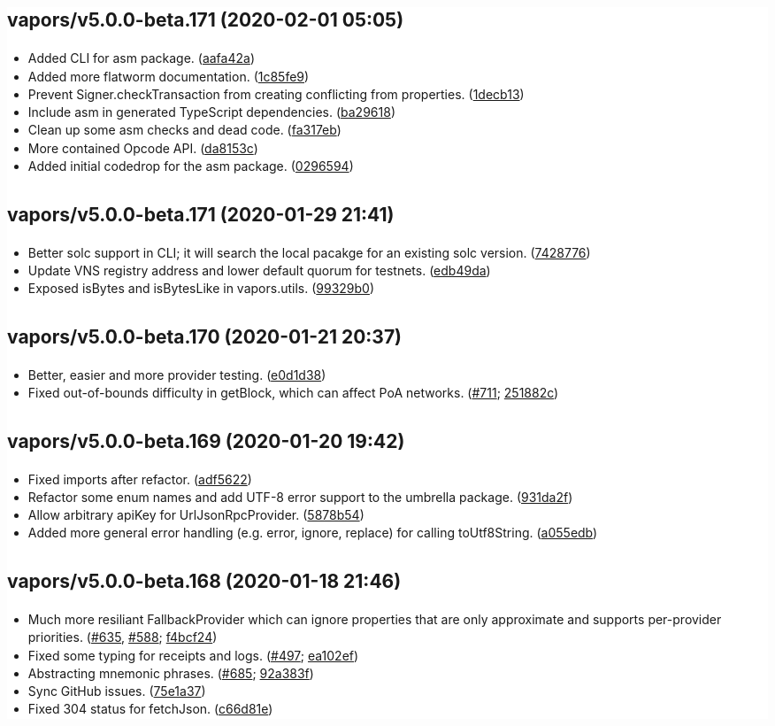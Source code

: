 vapors/v5.0.0-beta.171 (2020-02-01 05:05)
-----------------------------------------

  - Added CLI for asm package. ([aafa42a](https://github.com/vaporsjs/vapors.js/commit/aafa42a32b2a5c7481a409ad048dfc06112c6599))
  - Added more flatworm documentation. ([1c85fe9](https://github.com/vaporsjs/vapors.js/commit/1c85fe95b2b536828e83087676becba85c9a90bb))
  - Prevent Signer.checkTransaction from creating conflicting from properties. ([1decb13](https://github.com/vaporsjs/vapors.js/commit/1decb1379902b60a15925b9b1de39633393db825))
  - Include asm in generated TypeScript dependencies. ([ba29618](https://github.com/vaporsjs/vapors.js/commit/ba296188960fb345dfdab12f2bb3ed3dc5eab51a))
  - Clean up some asm checks and dead code. ([fa317eb](https://github.com/vaporsjs/vapors.js/commit/fa317ebc032f8a5f9fb2dd10e23496252ae744e1))
  - More contained Opcode API. ([da8153c](https://github.com/vaporsjs/vapors.js/commit/da8153c87753b79e5e4cd34d484b8e0e717426d9))
  - Added initial codedrop for the asm package. ([0296594](https://github.com/vaporsjs/vapors.js/commit/0296594aba8d1e90e9ef7a18d2324f6cac815953))

vapors/v5.0.0-beta.171 (2020-01-29 21:41)
-----------------------------------------

  - Better solc support in CLI; it will search the local pacakge for an existing solc version. ([7428776](https://github.com/vaporsjs/vapors.js/commit/7428776f75222d5c07282bc29c3dd8ed99f5d2cc))
  - Update VNS registry address and lower default quorum for testnets. ([edb49da](https://github.com/vaporsjs/vapors.js/commit/edb49da15518f25b3d60813ebb84f54171e308f3))
  - Exposed isBytes and isBytesLike in vapors.utils. ([99329b0](https://github.com/vaporsjs/vapors.js/commit/99329b013ce7f3af301d40c41f7eb35bff288910))

vapors/v5.0.0-beta.170 (2020-01-21 20:37)
-----------------------------------------

  - Better, easier and more provider testing. ([e0d1d38](https://github.com/vaporsjs/vapors.js/commit/e0d1d3866d2559f39627254873a0a1d4c0fcaf3d))
  - Fixed out-of-bounds difficulty in getBlock, which can affect PoA networks. ([#711](https://github.com/vaporsjs/vapors.js/issues/711); [251882c](https://github.com/vaporsjs/vapors.js/commit/251882ced4379931ec82ba28a4db10bc7dbf3580))

vapors/v5.0.0-beta.169 (2020-01-20 19:42)
-----------------------------------------

  - Fixed imports after refactor. ([adf5622](https://github.com/vaporsjs/vapors.js/commit/adf56229c6cc83003d319ea9a004677e2555d478))
  - Refactor some enum names and add UTF-8 error support to the umbrella package. ([931da2f](https://github.com/vaporsjs/vapors.js/commit/931da2f77446fc9266cf07f0d7d78d4376625005))
  - Allow arbitrary apiKey for UrlJsonRpcProvider. ([5878b54](https://github.com/vaporsjs/vapors.js/commit/5878b54d6eded1329a6dc3b4023f876a87f72b6e))
  - Added more general error handling (e.g. error, ignore, replace) for calling toUtf8String. ([a055edb](https://github.com/vaporsjs/vapors.js/commit/a055edb5855b96fdf179403458c1694b96fd906c))

vapors/v5.0.0-beta.168 (2020-01-18 21:46)
-----------------------------------------

  - Much more resiliant FallbackProvider which can ignore properties that are only approximate and supports per-provider priorities. ([#635](https://github.com/vaporsjs/vapors.js/issues/635), [#588](https://github.com/vaporsjs/vapors.js/issues/588); [f4bcf24](https://github.com/vaporsjs/vapors.js/commit/f4bcf24a257a17ec9beb98f3d0b3682de543534c))
  - Fixed some typing for receipts and logs. ([#497](https://github.com/vaporsjs/vapors.js/issues/497); [ea102ef](https://github.com/vaporsjs/vapors.js/commit/ea102ef7c4fa5df7b9389fbc8a2947bbbd4c471e))
  - Abstracting mnemonic phrases. ([#685](https://github.com/vaporsjs/vapors.js/issues/685); [92a383f](https://github.com/vaporsjs/vapors.js/commit/92a383ff0dad4587e44953efca3c6ab795a1b1bd))
  - Sync GitHub issues. ([75e1a37](https://github.com/vaporsjs/vapors.js/commit/75e1a37bb5935d5d538ffcfce5b0073e1334d457))
  - Fixed 304 status for fetchJson. ([c66d81e](https://github.com/vaporsjs/vapors.js/commit/c66d81e96f7c9b0808f181085ffe1c92f6219d46))
